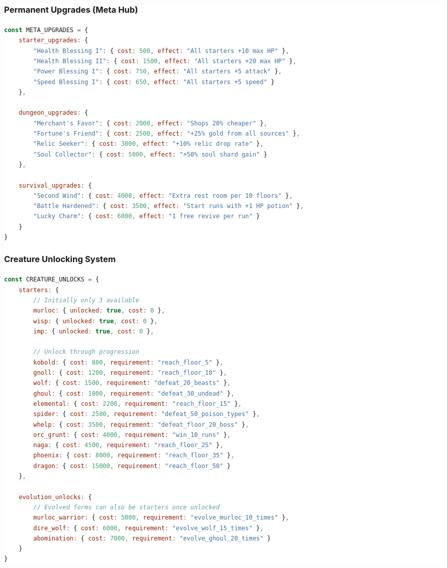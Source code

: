 ### Permanent Upgrades (Meta Hub)
```javascript
const META_UPGRADES = {
    starter_upgrades: {
        "Health Blessing I": { cost: 500, effect: "All starters +10 max HP" },
        "Health Blessing II": { cost: 1500, effect: "All starters +20 max HP" },
        "Power Blessing I": { cost: 750, effect: "All starters +5 attack" },
        "Speed Blessing I": { cost: 650, effect: "All starters +5 speed" }
    },

    dungeon_upgrades: {
        "Merchant's Favor": { cost: 2000, effect: "Shops 20% cheaper" },
        "Fortune's Friend": { cost: 2500, effect: "+25% gold from all sources" },
        "Relic Seeker": { cost: 3000, effect: "+10% relic drop rate" },
        "Soul Collector": { cost: 5000, effect: "+50% soul shard gain" }
    },

    survival_upgrades: {
        "Second Wind": { cost: 4000, effect: "Extra rest room per 10 floors" },
        "Battle Hardened": { cost: 3500, effect: "Start runs with +1 HP potion" },
        "Lucky Charm": { cost: 6000, effect: "1 free revive per run" }
    }
}
```

### Creature Unlocking System
```javascript
const CREATURE_UNLOCKS = {
    starters: {
        // Initially only 3 available
        murloc: { unlocked: true, cost: 0 },
        wisp: { unlocked: true, cost: 0 },
        imp: { unlocked: true, cost: 0 },

        // Unlock through progression
        kobold: { cost: 800, requirement: "reach_floor_5" },
        gnoll: { cost: 1200, requirement: "reach_floor_10" },
        wolf: { cost: 1500, requirement: "defeat_20_beasts" },
        ghoul: { cost: 1800, requirement: "defeat_30_undead" },
        elemental: { cost: 2200, requirement: "reach_floor_15" },
        spider: { cost: 2500, requirement: "defeat_50_poison_types" },
        whelp: { cost: 3500, requirement: "defeat_floor_20_boss" },
        orc_grunt: { cost: 4000, requirement: "win_10_runs" },
        naga: { cost: 4500, requirement: "reach_floor_25" },
        phoenix: { cost: 8000, requirement: "reach_floor_35" },
        dragon: { cost: 15000, requirement: "reach_floor_50" }
    },

    evolution_unlocks: {
        // Evolved forms can also be starters once unlocked
        murloc_warrior: { cost: 5000, requirement: "evolve_murloc_10_times" },
        dire_wolf: { cost: 6000, requirement: "evolve_wolf_15_times" },
        abomination: { cost: 7000, requirement: "evolve_ghoul_20_times" }
    }
}
```
